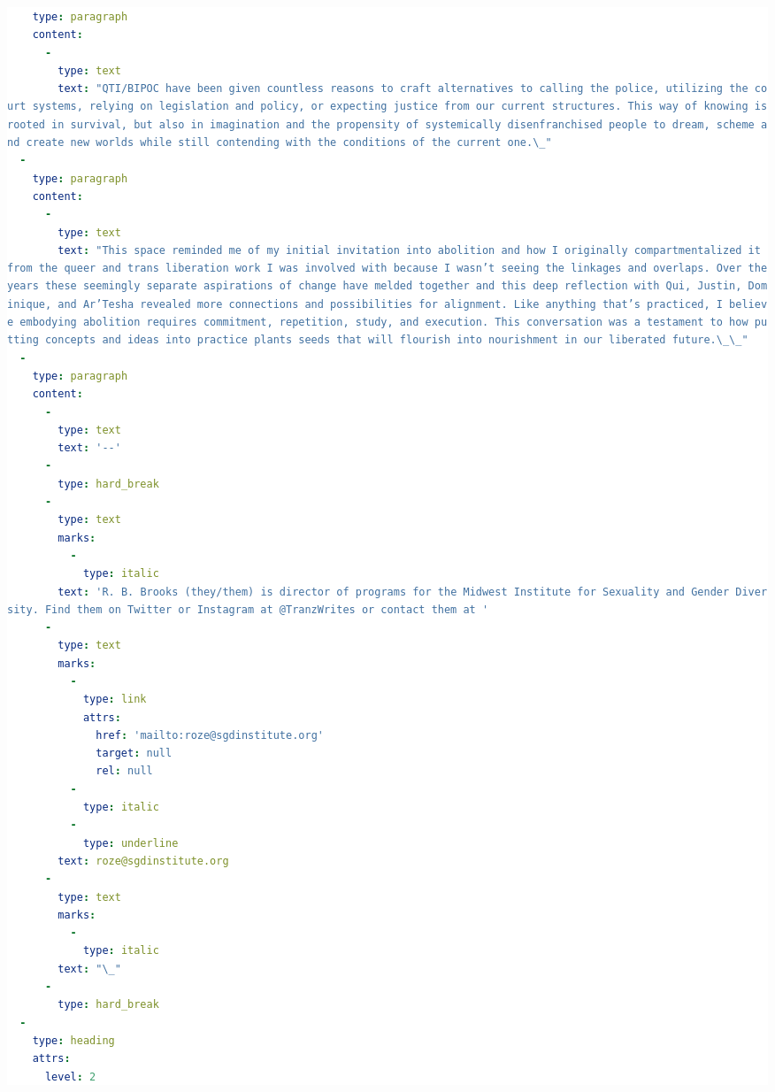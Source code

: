 ```yaml
    type: paragraph
    content:
      -
        type: text
        text: "QTI/BIPOC have been given countless reasons to craft alternatives to calling the police, utilizing the court systems, relying on legislation and policy, or expecting justice from our current structures. This way of knowing is rooted in survival, but also in imagination and the propensity of systemically disenfranchised people to dream, scheme and create new worlds while still contending with the conditions of the current one.\_"
  -
    type: paragraph
    content:
      -
        type: text
        text: "This space reminded me of my initial invitation into abolition and how I originally compartmentalized it from the queer and trans liberation work I was involved with because I wasn’t seeing the linkages and overlaps. Over the years these seemingly separate aspirations of change have melded together and this deep reflection with Qui, Justin, Dominique, and Ar’Tesha revealed more connections and possibilities for alignment. Like anything that’s practiced, I believe embodying abolition requires commitment, repetition, study, and execution. This conversation was a testament to how putting concepts and ideas into practice plants seeds that will flourish into nourishment in our liberated future.\_\_"
  -
    type: paragraph
    content:
      -
        type: text
        text: '--'
      -
        type: hard_break
      -
        type: text
        marks:
          -
            type: italic
        text: 'R. B. Brooks (they/them) is director of programs for the Midwest Institute for Sexuality and Gender Diversity. Find them on Twitter or Instagram at @TranzWrites or contact them at '
      -
        type: text
        marks:
          -
            type: link
            attrs:
              href: 'mailto:roze@sgdinstitute.org'
              target: null
              rel: null
          -
            type: italic
          -
            type: underline
        text: roze@sgdinstitute.org
      -
        type: text
        marks:
          -
            type: italic
        text: "\_"
      -
        type: hard_break
  -
    type: heading
    attrs:
      level: 2
```